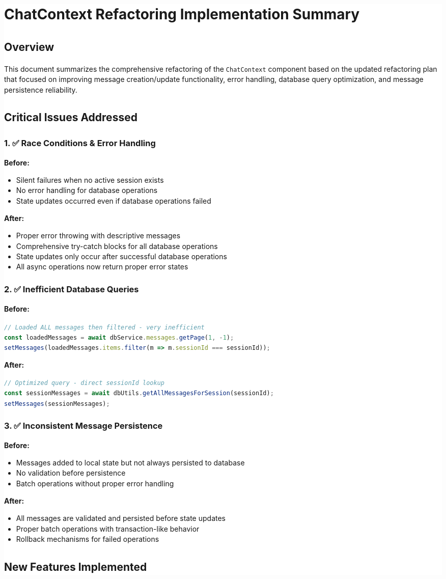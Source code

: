 # ChatContext Refactoring Implementation Summary

## Overview

This document summarizes the comprehensive refactoring of the `ChatContext` component based on the updated refactoring plan that focused on improving message creation/update functionality, error handling, database query optimization, and message persistence reliability.

## Critical Issues Addressed

### 1. ✅ **Race Conditions & Error Handling**

**Before:**
- Silent failures when no active session exists
- No error handling for database operations
- State updates occurred even if database operations failed

**After:**
- Proper error throwing with descriptive messages
- Comprehensive try-catch blocks for all database operations
- State updates only occur after successful database operations
- All async operations now return proper error states

### 2. ✅ **Inefficient Database Queries**

**Before:**
```typescript
// Loaded ALL messages then filtered - very inefficient
const loadedMessages = await dbService.messages.getPage(1, -1);
setMessages(loadedMessages.items.filter(m => m.sessionId === sessionId));
```

**After:**
```typescript
// Optimized query - direct sessionId lookup
const sessionMessages = await dbUtils.getAllMessagesForSession(sessionId);
setMessages(sessionMessages);
```

### 3. ✅ **Inconsistent Message Persistence**

**Before:**
- Messages added to local state but not always persisted to database
- No validation before persistence
- Batch operations without proper error handling

**After:**
- All messages are validated and persisted before state updates
- Proper batch operations with transaction-like behavior
- Rollback mechanisms for failed operations

## New Features Implemented
